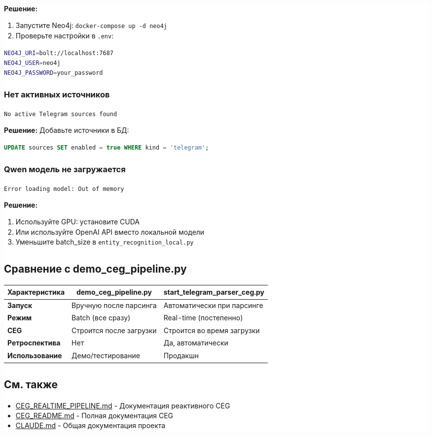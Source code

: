**Решение:**
1. Запустите Neo4j: `docker-compose up -d neo4j`
2. Проверьте настройки в `.env`:
```bash
NEO4J_URI=bolt://localhost:7687
NEO4J_USER=neo4j
NEO4J_PASSWORD=your_password
```

### Нет активных источников

```
No active Telegram sources found
```

**Решение:** Добавьте источники в БД:
```sql
UPDATE sources SET enabled = true WHERE kind = 'telegram';
```

### Qwen модель не загружается

```
Error loading model: Out of memory
```

**Решение:**
1. Используйте GPU: установите CUDA
2. Или используйте OpenAI API вместо локальной модели
3. Уменьшите batch_size в `entity_recognition_local.py`

## Сравнение с demo_ceg_pipeline.py

| Характеристика | demo_ceg_pipeline.py | start_telegram_parser_ceg.py |
|---------------|---------------------|------------------------------|
| **Запуск** | Вручную после парсинга | Автоматически при парсинге |
| **Режим** | Batch (все сразу) | Real-time (постепенно) |
| **CEG** | Строится после загрузки | Строится во время загрузки |
| **Ретроспектива** | Нет | Да, автоматически |
| **Использование** | Демо/тестирование | Продакшн |

## См. также

- [CEG_REALTIME_PIPELINE.md](CEG_REALTIME_PIPELINE.md) - Документация реактивного CEG
- [CEG_README.md](CEG_README.md) - Полная документация CEG
- [CLAUDE.md](CLAUDE.md) - Общая документация проекта
